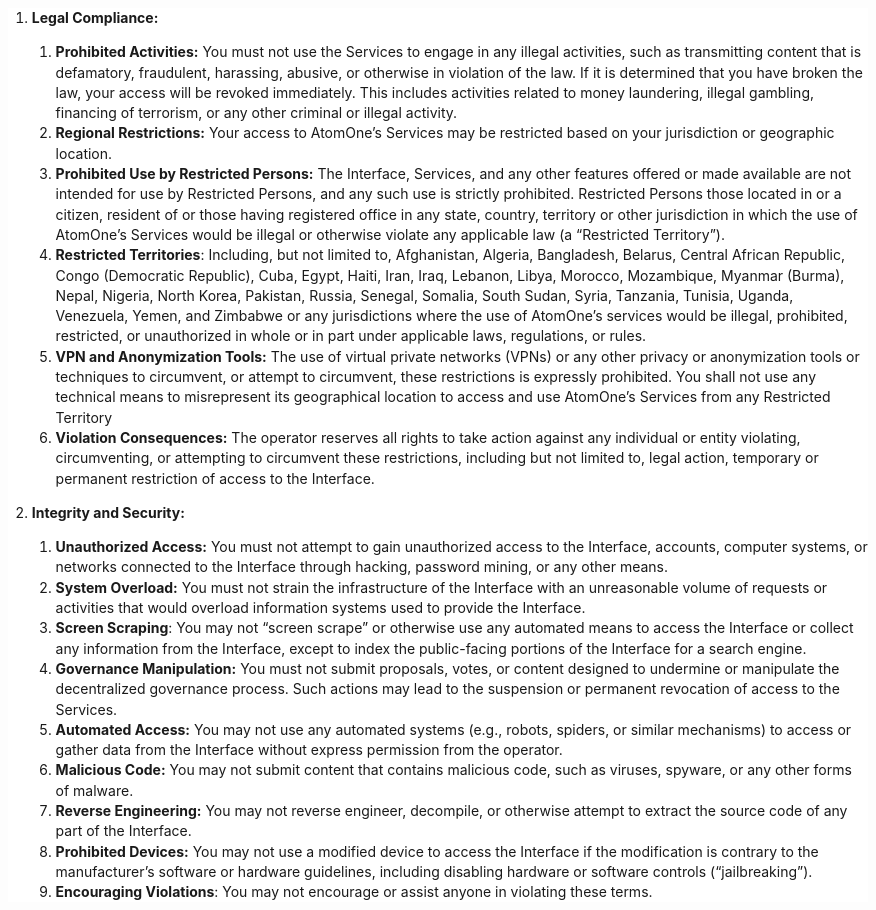 1. **Legal Compliance:**

   1. **Prohibited Activities:** You must not use the Services to engage in any illegal activities, such as transmitting content that is defamatory, fraudulent, harassing, abusive, or otherwise in violation of the law. If it is determined that you have broken the law, your access will be revoked immediately. This includes activities related to money laundering, illegal gambling, financing of terrorism, or any other criminal or illegal activity.
   2. **Regional Restrictions:** Your access to AtomOne’s Services may be restricted based on your jurisdiction or geographic location.
   3. **Prohibited Use by Restricted Persons:** The Interface, Services, and any other features offered or made available are not intended for use by Restricted Persons, and any such use is strictly prohibited. Restricted Persons those located in or a citizen, resident of or those having registered office in any state, country, territory or other jurisdiction in which the use of AtomOne’s Services would be illegal or otherwise violate any applicable law (a “Restricted Territory”).
   4. **Restricted Territories**: Including, but not limited to, Afghanistan, Algeria, Bangladesh, Belarus, Central African Republic, Congo (Democratic Republic), Cuba, Egypt, Haiti, Iran, Iraq, Lebanon, Libya, Morocco, Mozambique, Myanmar (Burma), Nepal, Nigeria, North Korea, Pakistan, Russia, Senegal, Somalia, South Sudan, Syria, Tanzania, Tunisia, Uganda, Venezuela, Yemen, and Zimbabwe or any jurisdictions where the use of AtomOne’s services would be illegal, prohibited, restricted, or unauthorized in whole or in part under applicable laws, regulations, or rules.
   5. **VPN and Anonymization Tools:** The use of virtual private networks (VPNs) or any other privacy or anonymization tools or techniques to circumvent, or attempt to circumvent, these restrictions is expressly prohibited. You shall not use any technical means to misrepresent its geographical location to access and use AtomOne’s Services from any Restricted Territory
   6. **Violation Consequences:** The operator reserves all rights to take action against any individual or entity violating, circumventing, or attempting to circumvent these restrictions, including but not limited to, legal action, temporary or permanent restriction of access to the Interface.

2. **Integrity and Security:**

   1. **Unauthorized Access:** You must not attempt to gain unauthorized access to the Interface, accounts, computer systems, or networks connected to the Interface through hacking, password mining, or any other means.
   2. **System Overload:** You must not strain the infrastructure of the Interface with an unreasonable volume of requests or activities that would overload information systems used to provide the Interface.
   3. **Screen Scraping**: You may not “screen scrape” or otherwise use any automated means to access the Interface or collect any information from the Interface, except to index the public-facing portions of the Interface for a search engine.
   4. **Governance Manipulation:** You must not submit proposals, votes, or content designed to undermine or manipulate the decentralized governance process. Such actions may lead to the suspension or permanent revocation of access to the Services.
   5. **Automated Access:** You may not use any automated systems (e.g., robots, spiders, or similar mechanisms) to access or gather data from the Interface without express permission from the operator.
   6. **Malicious Code:** You may not submit content that contains malicious code, such as viruses, spyware, or any other forms of malware.
   7. **Reverse Engineering:** You may not reverse engineer, decompile, or otherwise attempt to extract the source code of any part of the Interface.
   8. **Prohibited Devices:** You may not use a modified device to access the Interface if the modification is contrary to the manufacturer’s software or hardware guidelines, including disabling hardware or software controls (“jailbreaking”).
   9. **Encouraging Violations**: You may not encourage or assist anyone in violating these terms.
